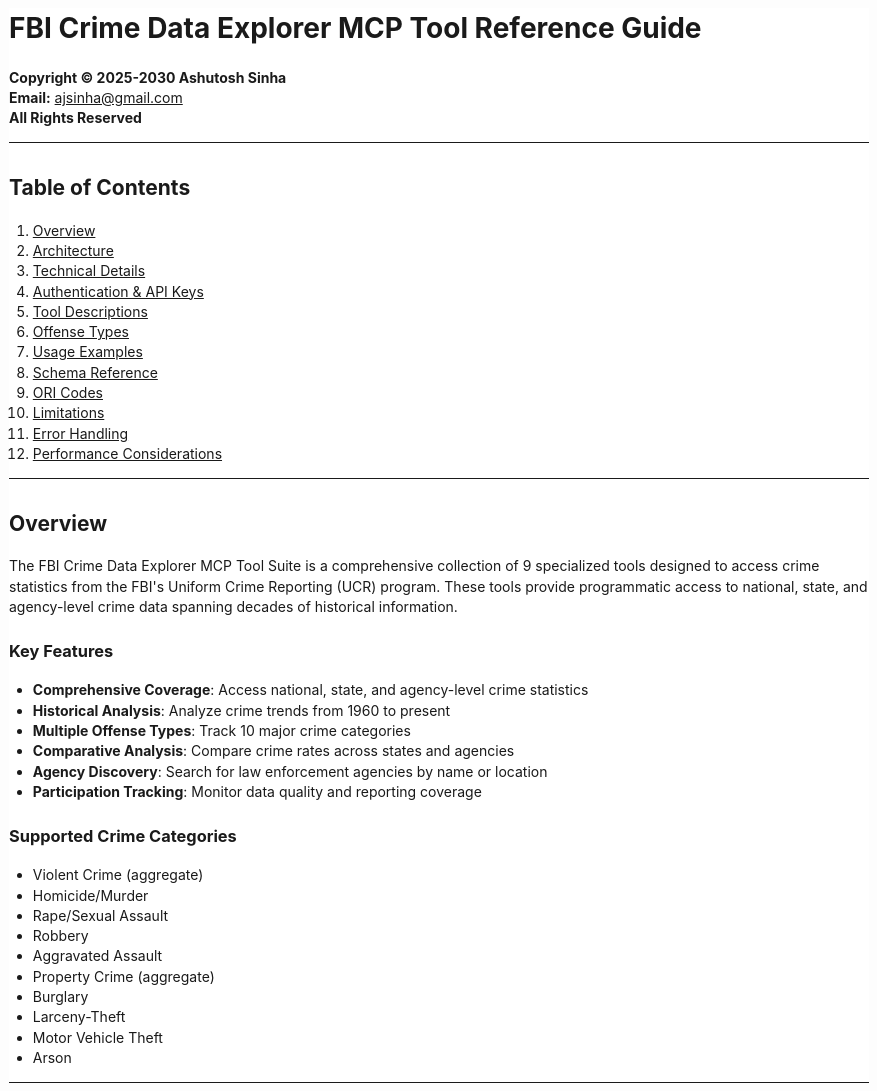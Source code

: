 # FBI Crime Data Explorer MCP Tool Reference Guide

**Copyright © 2025-2030 Ashutosh Sinha**  
**Email:** ajsinha@gmail.com  
**All Rights Reserved**

---

## Table of Contents

1. [Overview](#overview)
2. [Architecture](#architecture)
3. [Technical Details](#technical-details)
4. [Authentication & API Keys](#authentication--api-keys)
5. [Tool Descriptions](#tool-descriptions)
6. [Offense Types](#offense-types)
7. [Usage Examples](#usage-examples)
8. [Schema Reference](#schema-reference)
9. [ORI Codes](#ori-codes)
10. [Limitations](#limitations)
11. [Error Handling](#error-handling)
12. [Performance Considerations](#performance-considerations)

---

## Overview

The FBI Crime Data Explorer MCP Tool Suite is a comprehensive collection of 9 specialized tools designed to access crime statistics from the FBI's Uniform Crime Reporting (UCR) program. These tools provide programmatic access to national, state, and agency-level crime data spanning decades of historical information.

### Key Features

- **Comprehensive Coverage**: Access national, state, and agency-level crime statistics
- **Historical Analysis**: Analyze crime trends from 1960 to present
- **Multiple Offense Types**: Track 10 major crime categories
- **Comparative Analysis**: Compare crime rates across states and agencies
- **Agency Discovery**: Search for law enforcement agencies by name or location
- **Participation Tracking**: Monitor data quality and reporting coverage

### Supported Crime Categories

- Violent Crime (aggregate)
- Homicide/Murder
- Rape/Sexual Assault
- Robbery
- Aggravated Assault
- Property Crime (aggregate)
- Burglary
- Larceny-Theft
- Motor Vehicle Theft
- Arson

---